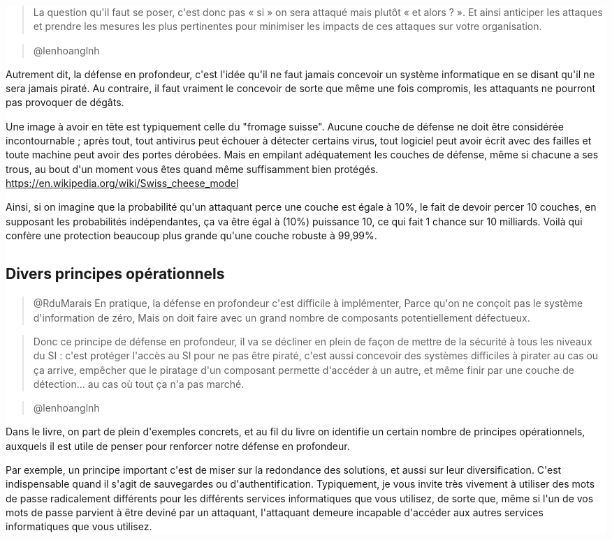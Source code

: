 > La question qu'il faut se poser, 
> c'est donc pas « si » on sera attaqué
> mais plutôt « et alors ? ».
> Et ainsi anticiper les attaques et prendre les mesures les plus pertinentes
> pour minimiser les impacts de ces attaques 
> sur votre organisation.

> @lenhoanglnh

Autrement dit, la défense en profondeur, 
c'est l'idée qu'il ne faut jamais concevoir un système informatique
en se disant qu'il ne sera jamais piraté.
Au contraire, il faut vraiment le concevoir de sorte que même une fois compromis,
les attaquants ne pourront pas provoquer de dégâts.

Une image à avoir en tête est typiquement celle du "fromage suisse".
Aucune couche de défense ne doit être considérée incontournable ;
après tout, tout antivirus peut échouer à détecter certains virus,
tout logiciel peut avoir écrit avec des failles
et toute machine peut avoir des portes dérobées.
Mais en empilant adéquatement les couches de défense, 
même si chacune a ses trous, au bout d'un moment vous êtes quand même suffisamment bien protégés.  
https://en.wikipedia.org/wiki/Swiss_cheese_model

Ainsi, si on imagine que la probabilité qu'un attaquant perce une couche est égale à 10%,
le fait de devoir percer 10 couches, en supposant les probabilités indépendantes,
ça va être égal à (10%) puissance 10,
ce qui fait 1 chance sur 10 milliards.
Voilà qui confère une protection beaucoup plus grande qu'une couche robuste à 99,99%.


## Divers principes opérationnels

> @RduMarais
> En pratique, la défense en profondeur c'est difficile à implémenter,
> Parce qu'on ne conçoit pas le système d'information de zéro, 
> Mais on doit faire avec un grand nombre de composants potentiellement défectueux.

> Donc ce principe de défense en profondeur, il va se décliner en plein de façon de mettre de la sécurité
> à tous les niveaux du SI :
> c'est protéger l'accès au SI pour ne pas être piraté, 
> c'est aussi concevoir des systèmes difficiles à pirater au cas ou ça arrive,
> empêcher que le piratage d'un composant permette d'accéder à un autre,
> et même finir par une couche de détection... au cas où tout ça n'a pas marché.

> @lenhoanglnh

Dans le livre, on part de plein d'exemples concrets,
et au fil du livre on identifie un certain nombre de principes opérationnels,
auxquels il est utile de penser pour renforcer notre défense en profondeur.

Par exemple, un principe important c'est de miser sur la redondance des solutions,
et aussi sur leur diversification.
C'est indispensable quand il s'agit de sauvegardes ou d'authentification.
Typiquement, je vous invite très vivement à utiliser des mots de passe radicalement différents
pour les différents services informatiques que vous utilisez,
de sorte que, même si l'un de vos mots de passe parvient à être deviné par un attaquant,
l'attaquant demeure incapable d'accéder aux autres services informatiques que vous utilisez.
